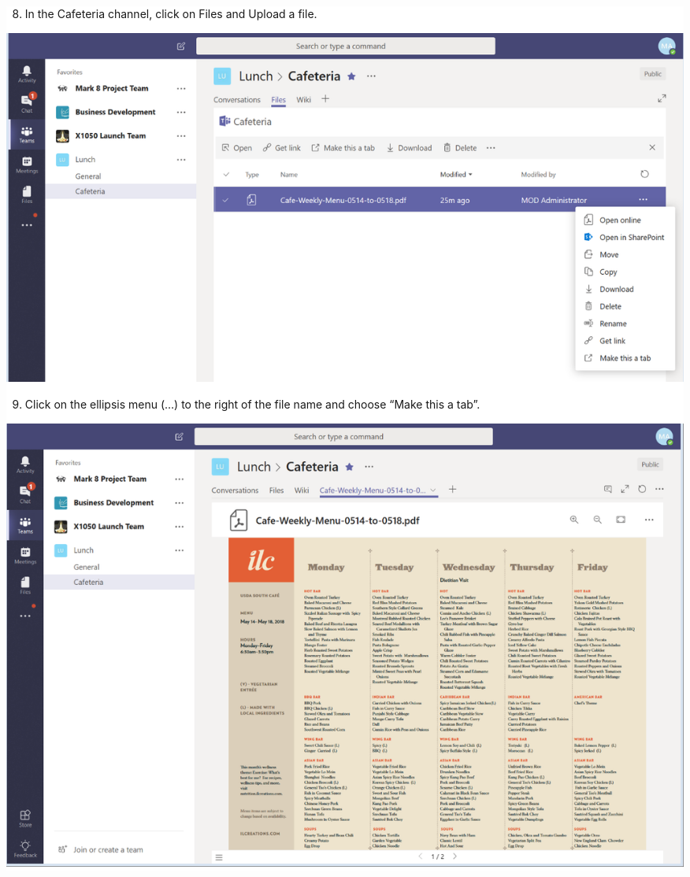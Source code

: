 8. In the Cafeteria channel, click on Files and Upload a file.

![Teams intro 6](../media/teams-intro-6.png)

9. Click on the ellipsis menu (…) to the right of the file name and choose “Make this a tab”.

![Teams intro 7](../media/teams-intro-7.png)
